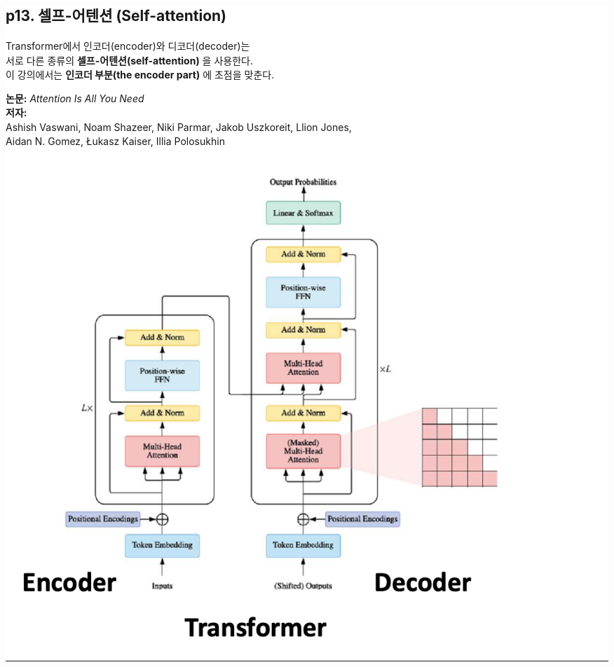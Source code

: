 
## p13. 셀프-어텐션 (Self-attention)

Transformer에서 인코더(encoder)와 디코더(decoder)는  
서로 다른 종류의 **셀프-어텐션(self-attention)** 을 사용한다.  
이 강의에서는 **인코더 부분(the encoder part)** 에 초점을 맞춘다.

**논문:** *Attention Is All You Need*  
**저자:**  
Ashish Vaswani, Noam Shazeer, Niki Parmar, Jakob Uszkoreit, Llion Jones,  
Aidan N. Gomez, Łukasz Kaiser, Illia Polosukhin  

<img src="/assets/img/lecture/textmining/7/image_3.png" alt="image" width="720px"> 

---